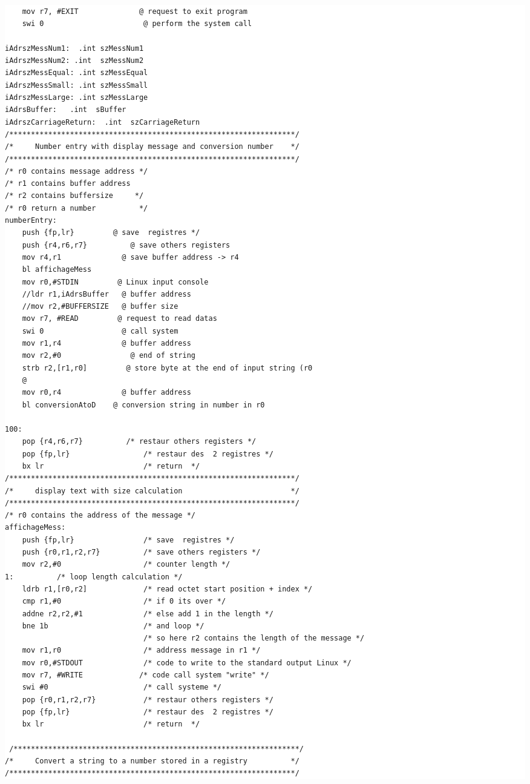 ```ARM Assembly
    mov r7, #EXIT              @ request to exit program
    swi 0                       @ perform the system call

iAdrszMessNum1:  .int szMessNum1
iAdrszMessNum2: .int  szMessNum2
iAdrszMessEqual: .int szMessEqual
iAdrszMessSmall: .int szMessSmall
iAdrszMessLarge: .int szMessLarge
iAdrsBuffer:   .int  sBuffer
iAdrszCarriageReturn:  .int  szCarriageReturn
/******************************************************************/
/*     Number entry with display message and conversion number    */ 
/******************************************************************/
/* r0 contains message address */
/* r1 contains buffer address 
/* r2 contains buffersize     */
/* r0 return a number          */
numberEntry:
    push {fp,lr}         @ save  registres */ 
    push {r4,r6,r7}          @ save others registers 
    mov r4,r1              @ save buffer address -> r4
    bl affichageMess
    mov r0,#STDIN         @ Linux input console
    //ldr r1,iAdrsBuffer   @ buffer address 
    //mov r2,#BUFFERSIZE   @ buffer size 
    mov r7, #READ         @ request to read datas
    swi 0                  @ call system
    mov r1,r4              @ buffer address 
    mov r2,#0                @ end of string
    strb r2,[r1,r0]         @ store byte at the end of input string (r0
    @ 
    mov r0,r4              @ buffer address
    bl conversionAtoD    @ conversion string in number in r0
	
100:
    pop {r4,r6,r7}     		/* restaur others registers */
    pop {fp,lr}    				/* restaur des  2 registres */ 
    bx lr	        			/* return  */
/******************************************************************/
/*     display text with size calculation                         */ 
/******************************************************************/
/* r0 contains the address of the message */
affichageMess:
    push {fp,lr}    			/* save  registres */ 
    push {r0,r1,r2,r7}    		/* save others registers */
    mov r2,#0   				/* counter length */
1:      	/* loop length calculation */
    ldrb r1,[r0,r2]  			/* read octet start position + index */
    cmp r1,#0       			/* if 0 its over */
    addne r2,r2,#1   			/* else add 1 in the length */
    bne 1b          			/* and loop */
                                /* so here r2 contains the length of the message */
    mov r1,r0        			/* address message in r1 */
    mov r0,#STDOUT      		/* code to write to the standard output Linux */
    mov r7, #WRITE             /* code call system "write" */
    swi #0                      /* call systeme */
    pop {r0,r1,r2,r7}     		/* restaur others registers */
    pop {fp,lr}    				/* restaur des  2 registres */ 
    bx lr	        			/* return  */

 /******************************************************************/
/*     Convert a string to a number stored in a registry          */ 
/******************************************************************/
```